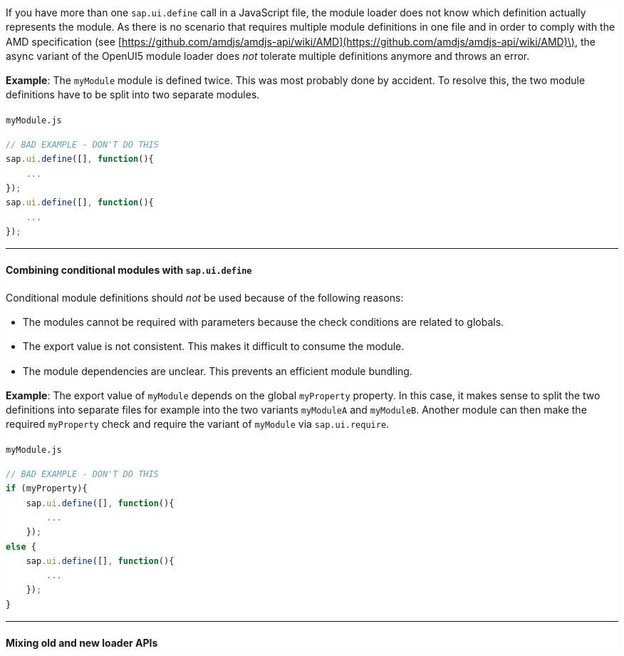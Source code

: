 If you have more than one `sap.ui.define` call in a JavaScript file, the module loader does not know which definition actually represents the module. As there is no scenario that requires multiple module definitions in one file and in order to comply with the AMD specification \(see [https://github.com/amdjs/amdjs-api/wiki/AMD](https://github.com/amdjs/amdjs-api/wiki/AMD)\), the async variant of the OpenUI5 module loader does *not* tolerate multiple definitions anymore and throws an error.

**Example**: The `myModule` module is defined twice. This was most probably done by accident. To resolve this, the two module definitions have to be split into two separate modules.

`myModule.js`

```js
// BAD EXAMPLE - DON'T DO THIS
sap.ui.define([], function(){
    ...
});
sap.ui.define([], function(){
    ...
});
```

***

#### Combining conditional modules with `sap.ui.define`

Conditional module definitions should *not* be used because of the following reasons:

-   The modules cannot be required with parameters because the check conditions are related to globals.

-   The export value is not consistent. This makes it difficult to consume the module.

-   The module dependencies are unclear. This prevents an efficient module bundling.


**Example**: The export value of `myModule` depends on the global `myProperty` property. In this case, it makes sense to split the two definitions into separate files for example into the two variants `myModuleA` and `myModuleB`. Another module can then make the required `myProperty` check and require the variant of `myModule` via `sap.ui.require`.

`myModule.js`

```js
// BAD EXAMPLE - DON'T DO THIS
if (myProperty){
    sap.ui.define([], function(){
        ... 
    });
else {
    sap.ui.define([], function(){
        ... 
    });
}
```

***

#### Mixing old and new loader APIs
